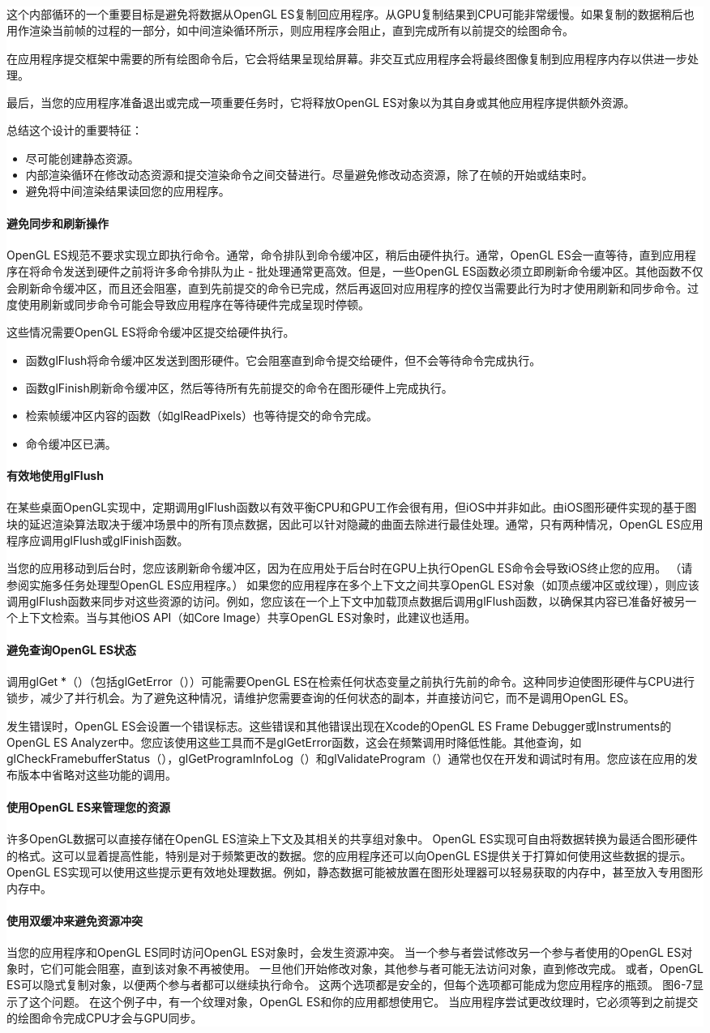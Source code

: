 这个内部循环的一个重要目标是避免将数据从OpenGL ES复制回应用程序。从GPU复制结果到CPU可能非常缓慢。如果复制的数据稍后也用作渲染当前帧的过程的一部分，如中间渲染循环所示，则应用程序会阻止，直到完成所有以前提交的绘图命令。

在应用程序提交框架中需要的所有绘图命令后，它会将结果呈现给屏幕。非交互式应用程序会将最终图像复制到应用程序内存以供进一步处理。

最后，当您的应用程序准备退出或完成一项重要任务时，它将释放OpenGL ES对象以为其自身或其他应用程序提供额外资源。

总结这个设计的重要特征：

- 尽可能创建静态资源。
- 内部渲染循环在修改动态资源和提交渲染命令之间交替进行。尽量避免修改动态资源，除了在帧的开始或结束时。
- 避免将中间渲染结果读回您的应用程序。

#### 避免同步和刷新操作

OpenGL ES规范不要求实现立即执行命令。通常，命令排队到命令缓冲区，稍后由硬件执行。通常，OpenGL ES会一直等待，直到应用程序在将命令发送到硬件之前将许多命令排队为止 - 批处理通常更高效。但是，一些OpenGL ES函数必须立即刷新命令缓冲区。其他函数不仅会刷新命令缓冲区，而且还会阻塞，直到先前提交的命令已完成，然后再返回对应用程序的控仅当需要此行为时才使用刷新和同步命令。过度使用刷新或同步命令可能会导致应用程序在等待硬件完成呈现时停顿。

这些情况需要OpenGL ES将命令缓冲区提交给硬件执行。

- 函数glFlush将命令缓冲区发送到图形硬件。它会阻塞直到命令提交给硬件，但不会等待命令完成执行。

- 函数glFinish刷新命令缓冲区，然后等待所有先前提交的命令在图形硬件上完成执行。
- 检索帧缓冲区内容的函数（如glReadPixels）也等待提交的命令完成。
- 命令缓冲区已满。

#### 有效地使用glFlush

在某些桌面OpenGL实现中，定期调用glFlush函数以有效平衡CPU和GPU工作会很有用，但iOS中并非如此。由iOS图形硬件实现的基于图块的延迟渲染算法取决于缓冲场景中的所有顶点数据，因此可以针对隐藏的曲面去除进行最佳处理。通常，只有两种情况，OpenGL ES应用程序应调用glFlush或glFinish函数。

当您的应用移动到后台时，您应该刷新命令缓冲区，因为在应用处于后台时在GPU上执行OpenGL ES命令会导致iOS终止您的应用。 （请参阅实施多任务处理型OpenGL ES应用程序。）
如果您的应用程序在多个上下文之间共享OpenGL ES对象（如顶点缓冲区或纹理），则应该调用glFlush函数来同步对这些资源的访问。例如，您应该在一个上下文中加载顶点数据后调用glFlush函数，以确保其内容已准备好被另一个上下文检索。当与其他iOS API（如Core Image）共享OpenGL ES对象时，此建议也适用。

#### 避免查询OpenGL ES状态

调用glGet *（）（包括glGetError（））可能需要OpenGL ES在检索任何状态变量之前执行先前的命令。这种同步迫使图形硬件与CPU进行锁步，减少了并行机会。为了避免这种情况，请维护您需要查询的任何状态的副本，并直接访问它，而不是调用OpenGL ES。

发生错误时，OpenGL ES会设置一个错误标志。这些错误和其他错误出现在Xcode的OpenGL ES Frame Debugger或Instruments的OpenGL ES Analyzer中。您应该使用这些工具而不是glGetError函数，这会在频繁调用时降低性能。其他查询，如glCheckFramebufferStatus（），glGetProgramInfoLog（）和glValidateProgram（）通常也仅在开发和调试时有用。您应该在应用的发布版本中省略对这些功能的调用。

#### 使用OpenGL ES来管理您的资源

许多OpenGL数据可以直接存储在OpenGL ES渲染上下文及其相关的共享组对象中。 OpenGL ES实现可自由将数据转换为最适合图形硬件的格式。这可以显着提高性能，特别是对于频繁更改的数据。您的应用程序还可以向OpenGL ES提供关于打算如何使用这些数据的提示。 OpenGL ES实现可以使用这些提示更有效地处理数据。例如，静态数据可能被放置在图形处理器可以轻易获取的内存中，甚至放入专用图形内存中。

#### 使用双缓冲来避免资源冲突

当您的应用程序和OpenGL ES同时访问OpenGL ES对象时，会发生资源冲突。 当一个参与者尝试修改另一个参与者使用的OpenGL ES对象时，它们可能会阻塞，直到该对象不再被使用。 一旦他们开始修改对象，其他参与者可能无法访问对象，直到修改完成。 或者，OpenGL ES可以隐式复制对象，以便两个参与者都可以继续执行命令。 这两个选项都是安全的，但每个选项都可能成为您应用程序的瓶颈。 图6-7显示了这个问题。 在这个例子中，有一个纹理对象，OpenGL ES和你的应用都想使用它。 当应用程序尝试更改纹理时，它必须等到之前提交的绘图命令完成CPU才会与GPU同步。

